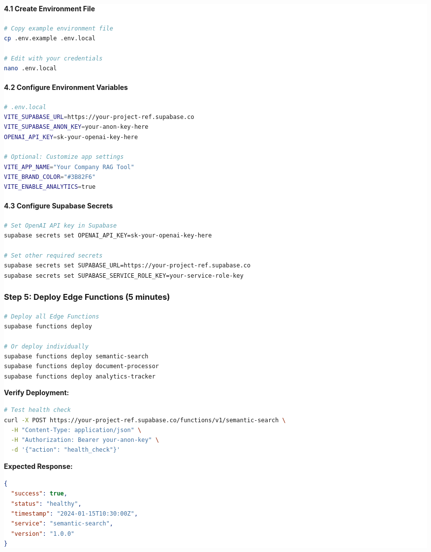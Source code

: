 #### **4.1 Create Environment File**
```bash
# Copy example environment file
cp .env.example .env.local

# Edit with your credentials
nano .env.local
```

#### **4.2 Configure Environment Variables**
```bash
# .env.local
VITE_SUPABASE_URL=https://your-project-ref.supabase.co
VITE_SUPABASE_ANON_KEY=your-anon-key-here
OPENAI_API_KEY=sk-your-openai-key-here

# Optional: Customize app settings
VITE_APP_NAME="Your Company RAG Tool"
VITE_BRAND_COLOR="#3B82F6"
VITE_ENABLE_ANALYTICS=true
```

#### **4.3 Configure Supabase Secrets**
```bash
# Set OpenAI API key in Supabase
supabase secrets set OPENAI_API_KEY=sk-your-openai-key-here

# Set other required secrets
supabase secrets set SUPABASE_URL=https://your-project-ref.supabase.co
supabase secrets set SUPABASE_SERVICE_ROLE_KEY=your-service-role-key
```

### **Step 5: Deploy Edge Functions (5 minutes)**

```bash
# Deploy all Edge Functions
supabase functions deploy

# Or deploy individually
supabase functions deploy semantic-search
supabase functions deploy document-processor
supabase functions deploy analytics-tracker
```

**Verify Deployment:**
```bash
# Test health check
curl -X POST https://your-project-ref.supabase.co/functions/v1/semantic-search \
  -H "Content-Type: application/json" \
  -H "Authorization: Bearer your-anon-key" \
  -d '{"action": "health_check"}'
```

**Expected Response:**
```json
{
  "success": true,
  "status": "healthy",
  "timestamp": "2024-01-15T10:30:00Z",
  "service": "semantic-search",
  "version": "1.0.0"
}
```
